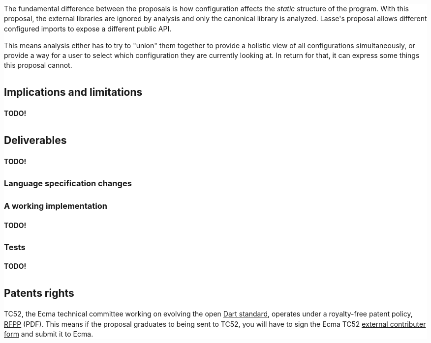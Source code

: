 The fundamental difference between the proposals is how configuration affects
the *static* structure of the program. With this proposal, the external
libraries are ignored by analysis and only the canonical library is analyzed.
Lasse's proposal allows different configured imports to expose a different
public API.

This means analysis either has to try to "union" them together to provide a
holistic view of all configurations simultaneously, or provide a way for a user
to select which configuration they are currently looking at. In return for
that, it can express some things this proposal cannot.

## Implications and limitations

**TODO!**

## Deliverables

**TODO!**

### Language specification changes

### A working implementation

**TODO!**

### Tests

**TODO!**

## Patents rights

TC52, the Ecma technical committee working on evolving the open [Dart standard][], operates under a royalty-free patent policy, [RFPP][] (PDF). This means if the proposal graduates to being sent to TC52, you will have to sign the Ecma TC52 [external contributer form][] and submit it to Ecma.

[tex]: http://www.latex-project.org/
[language spec]: https://www.dartlang.org/docs/spec/
[dart standard]: http://www.ecma-international.org/publications/standards/Ecma-408.htm
[rfpp]: http://www.ecma-international.org/memento/TC52%20policy/Ecma%20Experimental%20TC52%20Royalty-Free%20Patent%20Policy.pdf
[external contributer form]: http://www.ecma-international.org/memento/TC52%20policy/Contribution%20form%20to%20TC52%20Royalty%20Free%20Task%20Group%20as%20a%20non-member.pdf


[bob]: https://github.com/munificent
[email]: mailto:rnystrom@google.com
[lasse]: https://github.com/lrhn
[unittest]: https://pub.dartlang.org/packages/unittest
[http]: https://pub.dartlang.org/packages/http
[io client]: https://api.dartlang.org/apidocs/channels/stable/dartdoc-viewer/dart:io.HttpClient
[html request]: https://api.dartlang.org/apidocs/channels/stable/dartdoc-viewer/dart:html.HttpRequest
[configured imports dep]: https://github.com/lrhn/dep-configured-imports